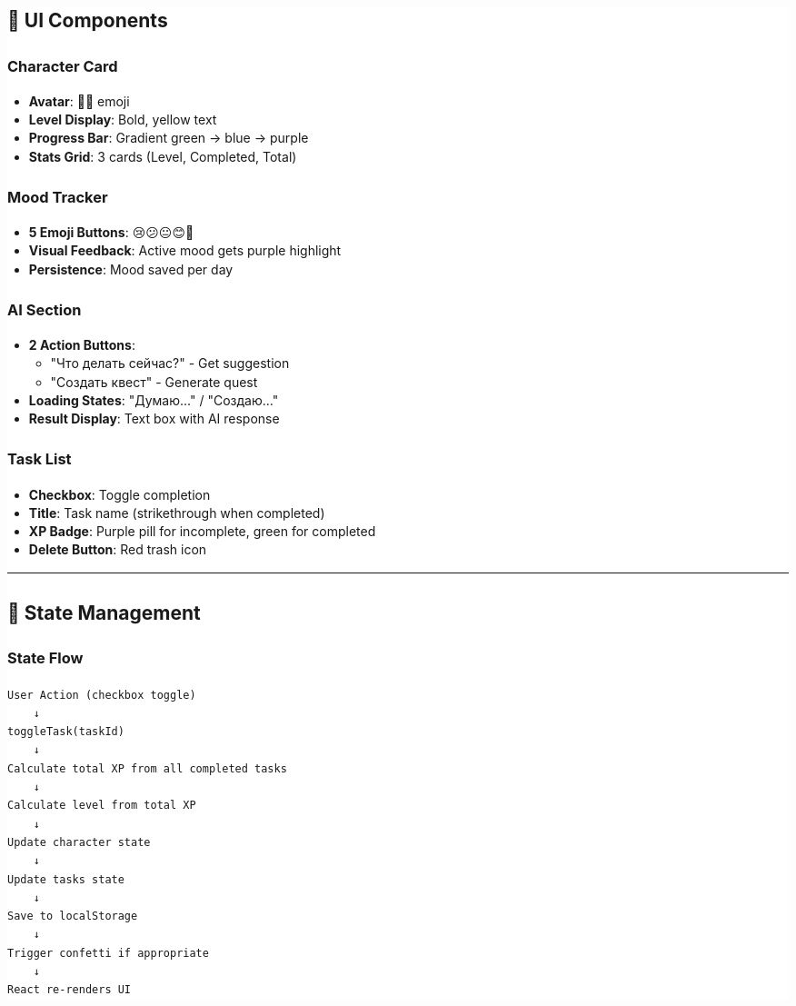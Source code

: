 
## 🎨 UI Components

### Character Card
- **Avatar**: 🦸‍♂️ emoji
- **Level Display**: Bold, yellow text
- **Progress Bar**: Gradient green → blue → purple
- **Stats Grid**: 3 cards (Level, Completed, Total)

### Mood Tracker
- **5 Emoji Buttons**: 😢😕😐😊🎉
- **Visual Feedback**: Active mood gets purple highlight
- **Persistence**: Mood saved per day

### AI Section
- **2 Action Buttons**:
  - "Что делать сейчас?" - Get suggestion
  - "Создать квест" - Generate quest
- **Loading States**: "Думаю..." / "Создаю..."
- **Result Display**: Text box with AI response

### Task List
- **Checkbox**: Toggle completion
- **Title**: Task name (strikethrough when completed)
- **XP Badge**: Purple pill for incomplete, green for completed
- **Delete Button**: Red trash icon

---

## 🔄 State Management

### State Flow

```
User Action (checkbox toggle)
    ↓
toggleTask(taskId)
    ↓
Calculate total XP from all completed tasks
    ↓
Calculate level from total XP
    ↓
Update character state
    ↓
Update tasks state
    ↓
Save to localStorage
    ↓
Trigger confetti if appropriate
    ↓
React re-renders UI
```
